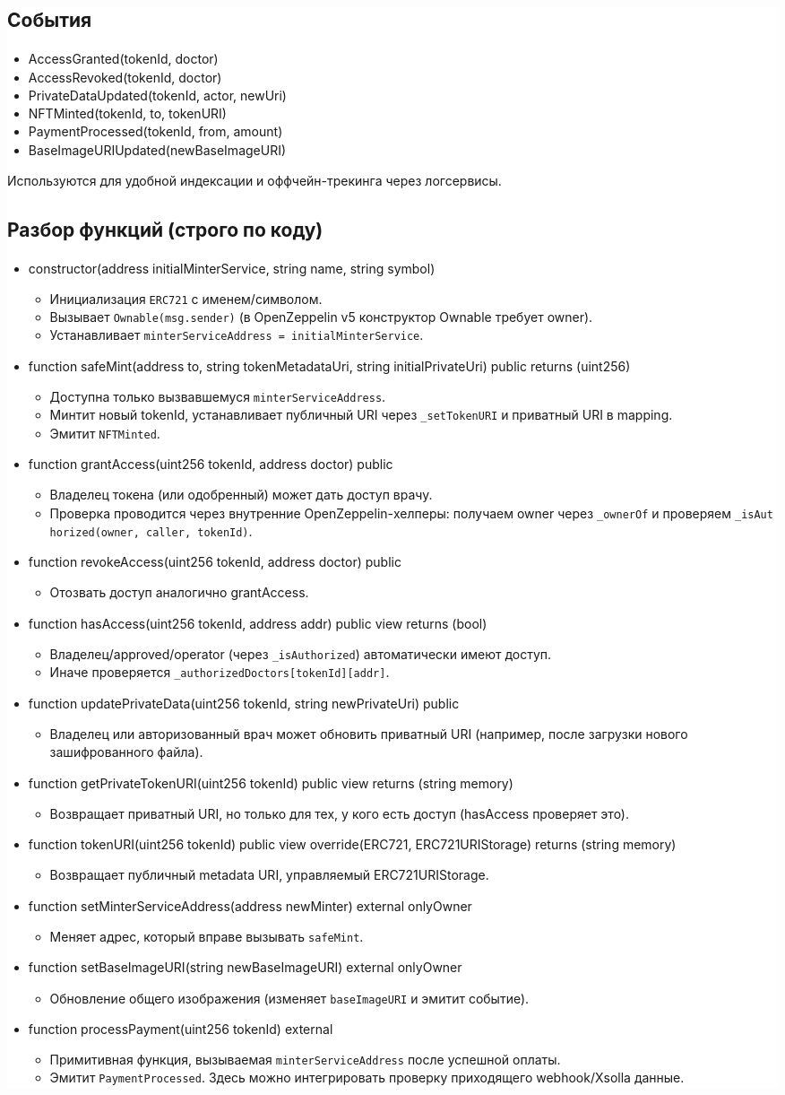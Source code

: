 ## События

- AccessGranted(tokenId, doctor)
- AccessRevoked(tokenId, doctor)
- PrivateDataUpdated(tokenId, actor, newUri)
- NFTMinted(tokenId, to, tokenURI)
- PaymentProcessed(tokenId, from, amount)
- BaseImageURIUpdated(newBaseImageURI)

Используются для удобной индексации и оффчейн-трекинга через логсервисы.

## Разбор функций (строго по коду)

- constructor(address initialMinterService, string name, string symbol)
	- Инициализация `ERC721` с именем/символом.
	- Вызывает `Ownable(msg.sender)` (в OpenZeppelin v5 конструктор Ownable требует owner).
	- Устанавливает `minterServiceAddress = initialMinterService`.

- function safeMint(address to, string tokenMetadataUri, string initialPrivateUri) public returns (uint256)
	- Доступна только вызвавшемуся `minterServiceAddress`.
	- Минтит новый tokenId, устанавливает публичный URI через `_setTokenURI` и приватный URI в mapping.
	- Эмитит `NFTMinted`.

- function grantAccess(uint256 tokenId, address doctor) public
	- Владелец токена (или одобренный) может дать доступ врачу.
	- Проверка проводится через внутренние OpenZeppelin-хелперы: получаем owner через `_ownerOf` и проверяем `_isAuthorized(owner, caller, tokenId)`.

- function revokeAccess(uint256 tokenId, address doctor) public
	- Отозвать доступ аналогично grantAccess.

- function hasAccess(uint256 tokenId, address addr) public view returns (bool)
	- Владелец/approved/operator (через `_isAuthorized`) автоматически имеют доступ.
	- Иначе проверяется `_authorizedDoctors[tokenId][addr]`.

- function updatePrivateData(uint256 tokenId, string newPrivateUri) public
	- Владелец или авторизованный врач может обновить приватный URI (например, после загрузки нового зашифрованного файла).

- function getPrivateTokenURI(uint256 tokenId) public view returns (string memory)
	- Возвращает приватный URI, но только для тех, у кого есть доступ (hasAccess проверяет это).

- function tokenURI(uint256 tokenId) public view override(ERC721, ERC721URIStorage) returns (string memory)
	- Возвращает публичный metadata URI, управляемый ERC721URIStorage.

- function setMinterServiceAddress(address newMinter) external onlyOwner
	- Меняет адрес, который вправе вызывать `safeMint`.

- function setBaseImageURI(string newBaseImageURI) external onlyOwner
	- Обновление общего изображения (изменяет `baseImageURI` и эмитит событие).

- function processPayment(uint256 tokenId) external
	- Примитивная функция, вызываемая `minterServiceAddress` после успешной оплаты.
	- Эмитит `PaymentProcessed`. Здесь можно интегрировать проверку приходящего webhook/Xsolla данные.
